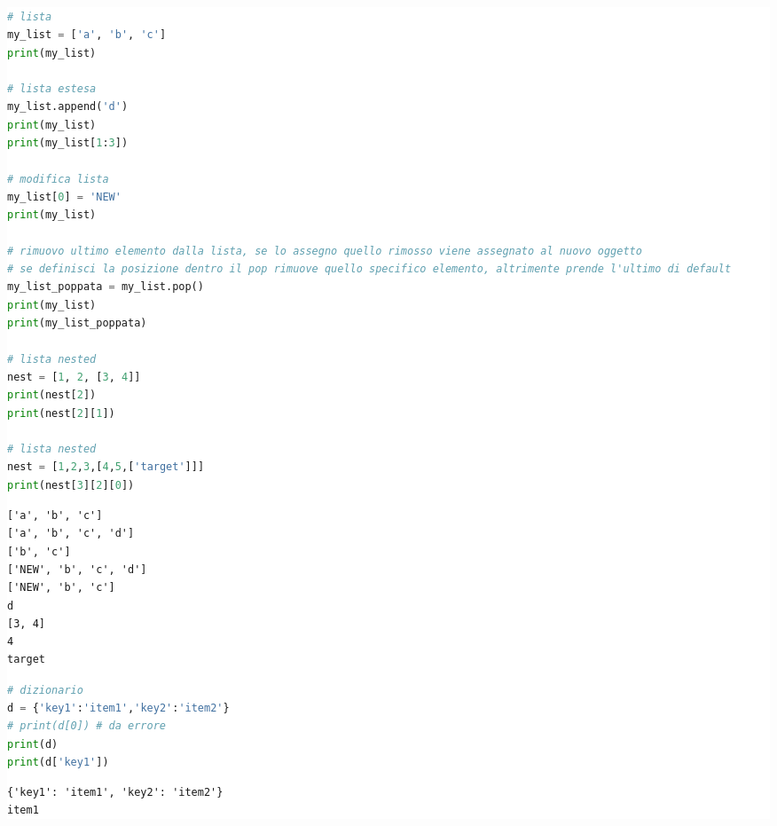 

```python
# lista
my_list = ['a', 'b', 'c']
print(my_list)

# lista estesa
my_list.append('d')
print(my_list)
print(my_list[1:3])

# modifica lista
my_list[0] = 'NEW'
print(my_list)

# rimuovo ultimo elemento dalla lista, se lo assegno quello rimosso viene assegnato al nuovo oggetto
# se definisci la posizione dentro il pop rimuove quello specifico elemento, altrimente prende l'ultimo di default
my_list_poppata = my_list.pop()
print(my_list)
print(my_list_poppata)

# lista nested
nest = [1, 2, [3, 4]]
print(nest[2])
print(nest[2][1])

# lista nested
nest = [1,2,3,[4,5,['target']]]
print(nest[3][2][0])
```

    ['a', 'b', 'c']
    ['a', 'b', 'c', 'd']
    ['b', 'c']
    ['NEW', 'b', 'c', 'd']
    ['NEW', 'b', 'c']
    d
    [3, 4]
    4
    target



```python
# dizionario
d = {'key1':'item1','key2':'item2'}
# print(d[0]) # da errore
print(d)
print(d['key1'])
```

    {'key1': 'item1', 'key2': 'item2'}
    item1
